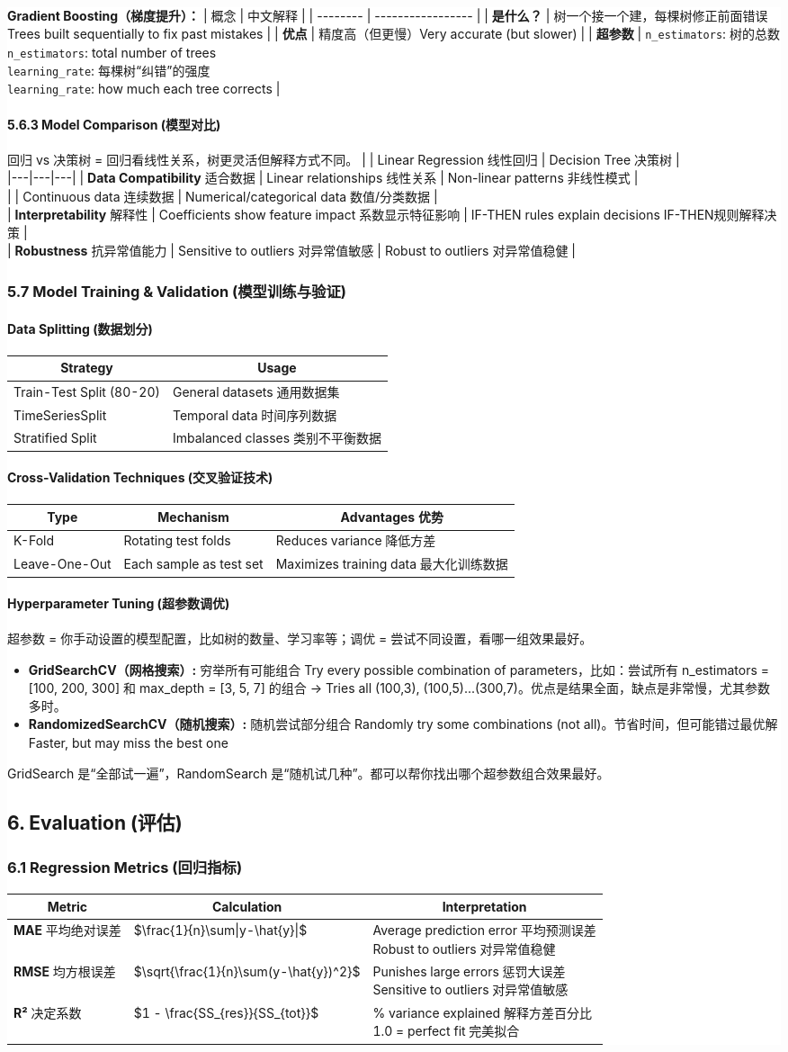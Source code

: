 **Gradient Boosting（梯度提升）：**
| 概念       | 中文解释              |
| -------- | ----------------- |
| **是什么？** | 树一个接一个建，每棵树修正前面错误 Trees built sequentially to fix past mistakes |
| **优点**   | 精度高（但更慢）Very accurate (but slower)          |
| **超参数**  | `n_estimators`: 树的总数<br> `n_estimators`: total number of trees<br>`learning_rate`: 每棵树“纠错”的强度<br> `learning_rate`: how much each tree corrects |


#### 5.6.3 Model Comparison (模型对比)
回归 vs 决策树 = 回归看线性关系，树更灵活但解释方式不同。
| | Linear Regression 线性回归 | Decision Tree 决策树 |  
|---|---|---|
| **Data Compatibility** 适合数据 | Linear relationships 线性关系 | Non-linear patterns 非线性模式 |  
|  | Continuous data 连续数据 | Numerical/categorical data 数值/分类数据 |  
| **Interpretability** 解释性 | Coefficients show feature impact 系数显示特征影响 | IF-THEN rules explain decisions IF-THEN规则解释决策 |  
| **Robustness** 抗异常值能力 | Sensitive to outliers 对异常值敏感 | Robust to outliers 对异常值稳健 |  

### 5.7 Model Training & Validation (模型训练与验证)
#### Data Splitting (数据划分)
| Strategy | Usage |
|---|---|
| Train-Test Split (80-20) | General datasets 通用数据集 |
| TimeSeriesSplit | Temporal data 时间序列数据 |
| Stratified Split | Imbalanced classes 类别不平衡数据 |

#### Cross-Validation Techniques (交叉验证技术)
| Type | Mechanism | Advantages 优势 |
|---|---|---|
| K-Fold | Rotating test folds | Reduces variance 降低方差 |
| Leave-One-Out | Each sample as test set | Maximizes training data 最大化训练数据 |

#### Hyperparameter Tuning (超参数调优)
超参数 = 你手动设置的模型配置，比如树的数量、学习率等；调优 = 尝试不同设置，看哪一组效果最好。
- **GridSearchCV（网格搜索）:** 穷举所有可能组合 Try every possible combination of parameters，比如：尝试所有 n_estimators = [100, 200, 300] 和 max_depth = [3, 5, 7] 的组合 -> Tries all (100,3), (100,5)...(300,7)。优点是结果全面，缺点是非常慢，尤其参数多时。
- **RandomizedSearchCV（随机搜索）:** 随机尝试部分组合 Randomly try some combinations (not all)。节省时间，但可能错过最优解 Faster, but may miss the best one

GridSearch 是“全部试一遍”，RandomSearch 是“随机试几种”。都可以帮你找出哪个超参数组合效果最好。

## 6. Evaluation (评估)
### 6.1 Regression Metrics (回归指标)
| Metric | Calculation | Interpretation |
|---|---|---|
| **MAE** 平均绝对误差 | $\frac{1}{n}\sum\|y-\hat{y}\|$ | Average prediction error 平均预测误差 <br>Robust to outliers 对异常值稳健 |
| **RMSE** 均方根误差 | $\sqrt{\frac{1}{n}\sum(y-\hat{y})^2}$ | Punishes large errors 惩罚大误差<br>Sensitive to outliers 对异常值敏感 |
| **R²** 决定系数 | $1 - \frac{SS_{res}}{SS_{tot}}$ | % variance explained 解释方差百分比<br>1.0 = perfect fit 完美拟合 |
